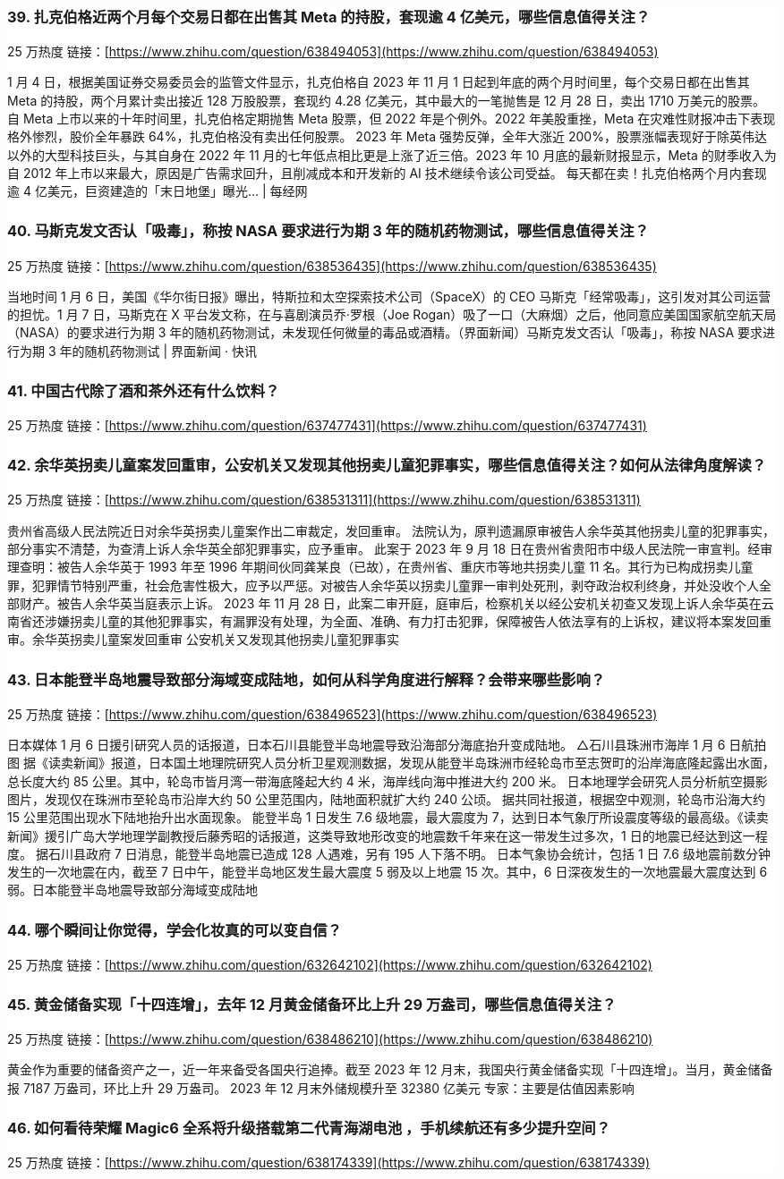 
### 39. 扎克伯格近两个月每个交易日都在出售其 Meta 的持股，套现逾 4 亿美元，哪些信息值得关注？
25 万热度 链接：[https://www.zhihu.com/question/638494053](https://www.zhihu.com/question/638494053)

1 月 4 日，根据美国证券交易委员会的监管文件显示，扎克伯格自 2023 年 11 月 1 日起到年底的两个月时间里，每个交易日都在出售其 Meta 的持股，两个月累计卖出接近 128 万股股票，套现约 4.28 亿美元，其中最大的一笔抛售是 12 月 28 日，卖出 1710 万美元的股票。 自 Meta 上市以来的十年时间里，扎克伯格定期抛售 Meta 股票，但 2022 年是个例外。2022 年美股重挫，Meta 在灾难性财报冲击下表现格外惨烈，股价全年暴跌 64%，扎克伯格没有卖出任何股票。 2023 年 Meta 强势反弹，全年大涨近 200%，股票涨幅表现好于除英伟达以外的大型科技巨头，与其自身在 2022 年 11 月的七年低点相比更是上涨了近三倍。2023 年 10 月底的最新财报显示，Meta 的财季收入为自 2012 年上市以来最大，原因是广告需求回升，且削减成本和开发新的 AI 技术继续令该公司受益。 每天都在卖！扎克伯格两个月内套现逾 4 亿美元，巨资建造的「末日地堡」曝光… | 每经网

### 40. 马斯克发文否认「吸毒」，称按 NASA 要求进行为期 3 年的随机药物测试，哪些信息值得关注？
25 万热度 链接：[https://www.zhihu.com/question/638536435](https://www.zhihu.com/question/638536435)

当地时间 1 月 6 日，美国《华尔街日报》曝出，特斯拉和太空探索技术公司（SpaceX）的 CEO 马斯克「经常吸毒」，这引发对其公司运营的担忧。1 月 7 日，马斯克在 X 平台发文称，在与喜剧演员乔·罗根（Joe Rogan）吸了一口（大麻烟）之后，他同意应美国国家航空航天局（NASA）的要求进行为期 3 年的随机药物测试，未发现任何微量的毒品或酒精。（界面新闻）马斯克发文否认「吸毒」，称按 NASA 要求进行为期 3 年的随机药物测试 | 界面新闻 · 快讯

### 41. 中国古代除了酒和茶外还有什么饮料？
25 万热度 链接：[https://www.zhihu.com/question/637477431](https://www.zhihu.com/question/637477431)



### 42. 余华英拐卖儿童案发回重审，公安机关又发现其他拐卖儿童犯罪事实，哪些信息值得关注？如何从法律角度解读？
25 万热度 链接：[https://www.zhihu.com/question/638531311](https://www.zhihu.com/question/638531311)

贵州省高级人民法院近日对余华英拐卖儿童案作出二审裁定，发回重审。 法院认为，原判遗漏原审被告人余华英其他拐卖儿童的犯罪事实，部分事实不清楚，为查清上诉人余华英全部犯罪事实，应予重审。 此案于 2023 年 9 月 18 日在贵州省贵阳市中级人民法院一审宣判。经审理查明：被告人余华英于 1993 年至 1996 年期间伙同龚某良（已故），在贵州省、重庆市等地共拐卖儿童 11 名。其行为已构成拐卖儿童罪，犯罪情节特别严重，社会危害性极大，应予以严惩。对被告人余华英以拐卖儿童罪一审判处死刑，剥夺政治权利终身，并处没收个人全部财产。被告人余华英当庭表示上诉。 2023 年 11 月 28 日，此案二审开庭，庭审后，检察机关以经公安机关初查又发现上诉人余华英在云南省还涉嫌拐卖儿童的其他犯罪事实，有漏罪没有处理，为全面、准确、有力打击犯罪，保障被告人依法享有的上诉权，建议将本案发回重审。余华英拐卖儿童案发回重审 公安机关又发现其他拐卖儿童犯罪事实

### 43. 日本能登半岛地震导致部分海域变成陆地，如何从科学角度进行解释？会带来哪些影响？
25 万热度 链接：[https://www.zhihu.com/question/638496523](https://www.zhihu.com/question/638496523)

日本媒体 1 月 6 日援引研究人员的话报道，日本石川县能登半岛地震导致沿海部分海底抬升变成陆地。 △石川县珠洲市海岸 1 月 6 日航拍图 据《读卖新闻》报道，日本国土地理院研究人员分析卫星观测数据，发现从能登半岛珠洲市经轮岛市至志贺町的沿岸海底隆起露出水面，总长度大约 85 公里。其中，轮岛市皆月湾一带海底隆起大约 4 米，海岸线向海中推进大约 200 米。 日本地理学会研究人员分析航空摄影图片，发现仅在珠洲市至轮岛市沿岸大约 50 公里范围内，陆地面积就扩大约 240 公顷。 据共同社报道，根据空中观测，轮岛市沿海大约 15 公里范围出现水下陆地抬升出水面现象。 能登半岛 1 日发生 7.6 级地震，最大震度为 7，达到日本气象厅所设震度等级的最高级。《读卖新闻》援引广岛大学地理学副教授后藤秀昭的话报道，这类导致地形改变的地震数千年来在这一带发生过多次，1 日的地震已经达到这一程度。 据石川县政府 7 日消息，能登半岛地震已造成 128 人遇难，另有 195 人下落不明。 日本气象协会统计，包括 1 日 7.6 级地震前数分钟发生的一次地震在内，截至 7 日中午，能登半岛地区发生最大震度 5 弱及以上地震 15 次。其中，6 日深夜发生的一次地震最大震度达到 6 弱。日本能登半岛地震导致部分海域变成陆地

### 44. 哪个瞬间让你觉得，学会化妆真的可以变自信？
25 万热度 链接：[https://www.zhihu.com/question/632642102](https://www.zhihu.com/question/632642102)



### 45. 黄金储备实现「十四连增」，去年 12 月黄金储备环比上升 29 万盎司，哪些信息值得关注？
25 万热度 链接：[https://www.zhihu.com/question/638486210](https://www.zhihu.com/question/638486210)

黄金作为重要的储备资产之一，近一年来备受各国央行追捧。截至 2023 年 12 月末，我国央行黄金储备实现「十四连增」。当月，黄金储备报 7187 万盎司，环比上升 29 万盎司。 2023 年 12 月末外储规模升至 32380 亿美元 专家：主要是估值因素影响

### 46. 如何看待荣耀 Magic6 全系将升级搭载第二代青海湖电池 ，手机续航还有多少提升空间？
25 万热度 链接：[https://www.zhihu.com/question/638174339](https://www.zhihu.com/question/638174339)
